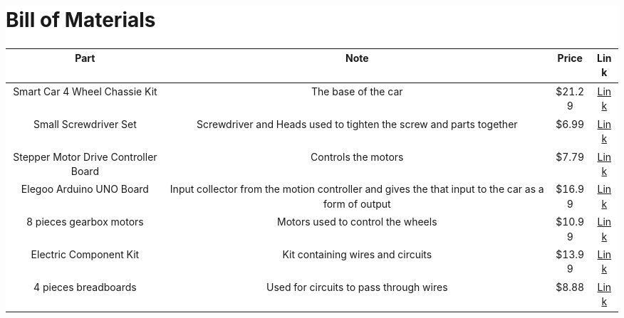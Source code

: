 # Bill of Materials 

| **Part** | **Note** | **Price** | **Link** |
|:--:|:--:|:--:|:--:|
| Smart Car 4 Wheel Chassie Kit| The base of the car | $21.29 | <a href="[h[ttps://www.amazon.com/Arduino-A000066-ARDUINO-UNO-R3/dp/B008GRTSV6/](https://www.amazon.com/perseids-Chassis-Encoder-WheelsBattery/dp/B07DNXBFQN/ref=sr_1_1?crid=3MBV9FBZKY5FH&dib=eyJ2IjoiMSJ9.f7mtFhVYnUqArHQfkJlxe5f4RIF0mYndSG-eL3X8mmauOP3AQ0l9h9SkBDo-SwBkXl4xSj4Bq9-CjyLzg8lDoevhOsweqarVwLF3L76g4t2Dw8ZacN5NWeW1AbwmyTBSLNWHU2Pq7nnf5xEoZV9WlRWI08vXsn958GtutQgr2iz-1_JKo_sjOo5fCPJGvRqIudagoVqOguKUq5EmnkT3aEDzgY6D8WkVqbQRKJ1jzHXtiLowRGex1qLs6srGtZVr1VdUH1m4pNVUDc6XD0wqDTiAsgWOnVkM6Q8oUFh34.MkUiaMN2tOm7wh8CBeRvPVkhCS4WSiMCNu27yGYydo&dib_tag=se&keywords=The%2Bperseids%2BDIY%2BRobot%2BSmart%2BCar%2BChassis%2BKit%2BEducational%2BToy%2Bwith%2BSpeed%2BEncoder%2C&qid=1719947204&sprefix=%2Caps%2C109&sr=8-1&th=1)](https://www.amazon.com/perseids-Chassis-Encoder-Wheels-Battery/dp/B07DNXBFQN/ref=sr_1_1?crid=3MBV9FBZKY5FH&dib=eyJ2IjoiMSJ9.f7mtFhVYnUqArHQfkJlxe5f4RIF0mYndSG-eL3X8mmauOP3AQ0l9h9SkBDo-SwBkXl4xSj4Bq9-Cj-yLzg8lDoevhOsweqarVwLF3L76g4t2Dw8ZacN5NWeW1AbwmyTBSLNWHU2Pq7nnf5xEoZV9WlRWI08vXsn958GtutQgr2iz-1_JKo_sjOo5fCPJGvRqIudagoVqOguKUq5EmnkT-3aEDzgY6D8WkVqbQRKJ1jzHXtiLowRGex1qLs6srGtZVr1VdUH1m4pNVUDc6XD0wqDTiAsgWOnVkM6Q8oUFh34.MkUiaMN2tOm7wh8CBeRvPVkhCS4WSiMCNu27y-GYydo&dib_tag=se&keywords=The%2Bperseids%2BDIY%2BRobot%2BSmart%2BCar%2BChassis%2BKit%2BEducational%2BToy%2Bwith%2BSpeed%2BEncoder%2C&qid=1719947204&sprefix=%2Caps%2C109&sr=8-1&th=1)"> Link </a> |
| Small Screwdriver Set | Screwdriver and Heads used to tighten the screw and parts together | $6.99 | <a href="[https://www.amazon.com/Arduino-A000066-ARDUINO-UNO-R3/dp/B008GRTSV6/](https://www.amazon.com/Small-Screwdriver-Set-Mini-Magnetic/dp/B08RYXKJW9/)"> Link </a> |
| Stepper Motor Drive Controller Board | Controls the motors | $7.79 | <a href="[https://www.amazon.com/Arduino-A000066-ARDUINO-UNO-R3/dp/B008GRTSV6/](https://www.amazon.com/HiLetgo-H-bridge-Stepper-Controller-Arduino/dp/B00M0F243E/ref=pd_lpo_sccl_1/142-4739935-9789822?pd_rd_w=5sLcA&content-id=amzn1.sym.4c8c52db-06f8-4e42-8e56-912796f2ea6c&pf_rd_p=4c8c52db-06f8-4e42-8e56-912796f2ea6c&pf_rd_r=KR0X36CCWH30E7T108Y9&pd_rd_wg=1cZ0l&pd_rd_r=420e26d6-ea71-4fc7-adcf-6cf8ffb38079&pd_rd_i=B00M0F243E&psc=1)"> Link </a> |
| Elegoo Arduino UNO Board | Input collector from the motion controller and gives the that input to the car as a form of output | $16.99 | <a href="https://www.amazon.com/ELEGOO-Board-ATmega328P-ATMEGA16U2-Compliant/dp/B01EWOE0UU/ref=sr_1_2_sspa?crid=3A6NCD2X9JEMJ&dib=eyJ2IjoiMSJ9.AcWZy-Yg4mDTnhzEHozxzPZdVC5-KUL2tW-OQewDKpBB4brSpD-p4bn74WcXiW3KarYertgpNaLJ0VHKx0qsPqolKAhiz1GRG5BwJQl73cEvrlXIXNmqlpSvU7uu2aRVSwAZi9Gj2AjSPLM3esW1Gzy9xEiQ9oiR5LCNjh4MlYDx5mTm5sI4rsD4CFTipJnF572qXlickl35FRcCj8oMXQotumgqI4yEIq0HobOtIlEnNhtVB51JMBHhqtmmF_PC9WeHJ4ySUVVcv_gq3_VeG1aAEbdm4NXmmT6NOYPw4Qo.1PFdgFT22oqO5Mg6-6j_aUL_EV8tUPuaFrB5N9oaEX0&dib_tag=se&keywords=elegoo+arduino&qid=1716856465&s=electronics&sprefix=elegoo+arduino%2Celectronics%2C99&sr=1-2-spons&sp_csd=d2lkZ2V0TmFtZT1zcF9hdGY&psc=1"> Link </a> |
| 8 pieces gearbox motors | Motors used to control the wheels | $10.99 | <a href="https://www.amazon.com/AEDIKO-Motor-Gearbox-200RPM-Ratio/dp/B09N6NXP4H/ref=sr_1_4?crid=1JP29NIWBLH2M&dib=eyJ2IjoiMSJ9.Wq3jKgOLbqtEP772vMD4pV5f-w3PLBdEpKqguykXOb0JFO14f4Dq0m_VDVUMUFtR8WFINUEticI3GXcoGqwXPqK9yIh04PhCktgccMz9zAUiKXMJPwmOTUp_6av3XuFD0lXo9WngN9iKI6YgZrhEEs9qnqbcB1GnvgntCdKz8Q1dFuNu61NgSE6Z8vBk3FRpaNcr1lCI7FApTiNi0Qce8gbfmMn6oUggZQHpIOKKZ6s.M7WsZ_ZZtm3rm93kKgw0NOxt1McVBYX6m55oGxu1xxI&dib_tag=se&keywords=dc+motor+with+gearbox&qid=1715911706&sprefix=dc+motor+with+gearbox%2Caps%2C126&sr=8-4"> Link </a> |
| Electric Component Kit | Kit containing wires and circuits | $13.99 | <a href="https://www.amazon.com/Smraza-Electronics-Potentiometer-tie-Points-Breadboard/dp/B0B62RL725/ref=sxts_b2b_sx_reorder_acb_business?content-id=amzn1.sym.f63a3b0b-3a29-4a8e-8430-073528fe007f%3Aamzn1.sym.f63a3b0b-3a29-4a8e-8430-073528fe007f&crid=2IC3T44H3U3WG&cv_ct_cx=breadboard+kit&dib=eyJ2IjoiMSJ9.TUd5tu2T8rmms7ZuJ0UzmbtpLL1zsu93bQM0PzwnP4E.sT0V0vL_QtbYv8ymVTCcRkhFNgBtRvRiT7G4FT1oGTE&dib_tag=se&keywords=breadboard+kit&pd_rd_i=B0B62RL725&pd_rd_r=67e1f4ff-e3b9-44e4-b441-b4ae282f036b&pd_rd_w=UjFaP&pd_rd_wg=0xRoC&pf_rd_p=f63a3b0b-3a29-4a8e-8430-073528fe007f&pf_rd_r=BFGP77H27ZN31W4PZAW6&qid=1715911733&sbo=RZvfv%2F%2FHxDF%2BO5021pAnSA%3D%3D&sprefix=breadboard+kit%2Caps%2C109&sr=1-2-9f062ed5-8905-4cb9-ad7c-6ce62808241a"> Link </a> |
| 4 pieces breadboards | Used for circuits to pass through wires | $8.88 | <a href="https://www.amazon.com/Breadboards-Solderless-Breadboard-Distribution-Connecting/dp/B07DL13RZH/ref=sxts_b2b_sx_reorder_acb_business?content-id=amzn1.sym.f63a3b0b-3a29-4a8e-8430-073528fe007f%3Aamzn1.sym.f63a3b0b-3a29-4a8e-8430-073528fe007f&crid=1RAL6PA1TZ81Q&cv_ct_cx=breadboard+kit&dib=eyJ2IjoiMSJ9.TUd5tu2T8rmms7ZuJ0UzmbtpLL1zsu93bQM0PzwnP4E.sT0V0vL_QtbYv8ymVTCcRkhFNgBtRvRiT7G4FT1oGTE&dib_tag=se&keywords=breadboard+kit&pd_rd_i=B07DL13RZH&pd_rd_r=1e3e6f57-5578-4452-b230-90d43c79b5d3&pd_rd_w=rFN6B&pd_rd_wg=3mMuA&pf_rd_p=f63a3b0b-3a29-4a8e-8430-073528fe007f&pf_rd_r=JC9D7T4VYRDQ9HJVY5X8&qid=1715912837&s=electronics&sbo=RZvfv%2F%2FHxDF%2BO5021pAnSA%3D%3D&sprefix=breadboard+kit%2Celectronics%2C102&sr=1-1-9f062ed5-8905-4cb9-ad7c-6ce62808241a"> Link </a> |